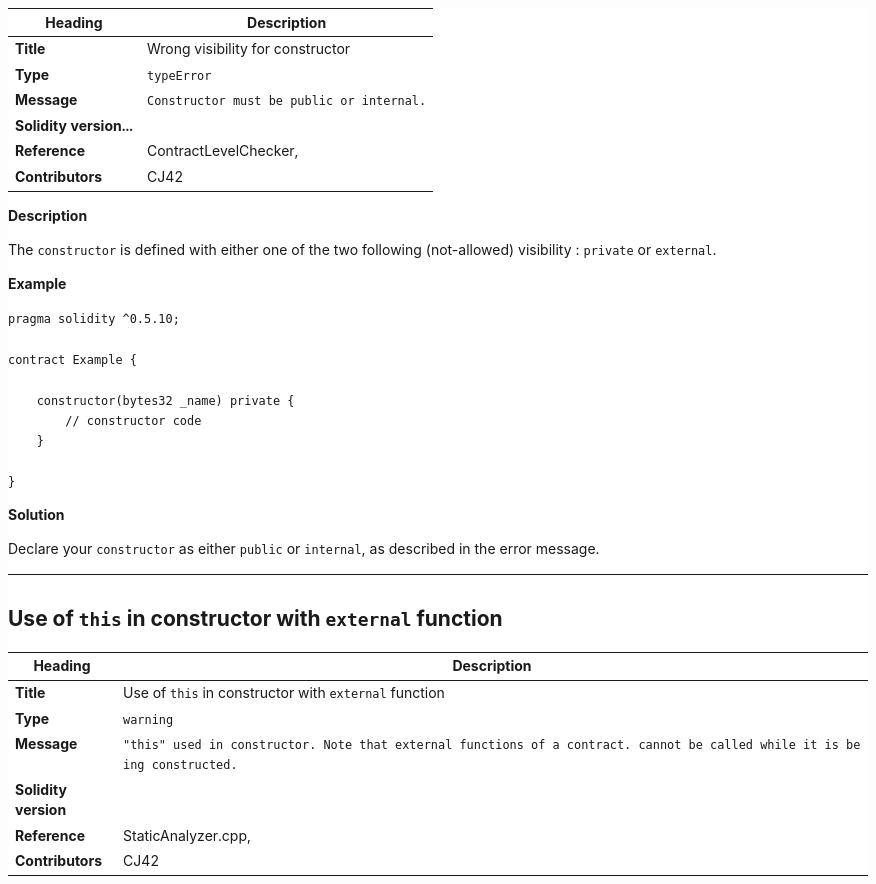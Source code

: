 |Heading|Description|
|-|-|
|**Title**|Wrong visibility for constructor|
|**Type**|`typeError`|
|**Message**|```Constructor must be public or internal.```|
|**Solidity version...**||
|**Reference**|ContractLevelChecker, |
|**Contributors**|CJ42|


**Description**

The `constructor` is defined with either one of the two following (not-allowed) visibility : `private` or `external`.

**Example**

```solidity
pragma solidity ^0.5.10;

contract Example {
    
    constructor(bytes32 _name) private {
        // constructor code
    }

}
```

**Solution**

Declare your `constructor` as either `public` or `internal`, as described in the error message.


---

## Use of `this` in constructor with `external` function

|Heading|Description|
|-|-|
|**Title**|Use of `this` in constructor with `external` function|
|**Type**|`warning`|
|**Message**|```"this" used in constructor. Note that external functions of a contract. cannot be called while it is being constructed.```|
|**Solidity version**||
|**Reference**|StaticAnalyzer.cpp, |
|**Contributors**|CJ42|
